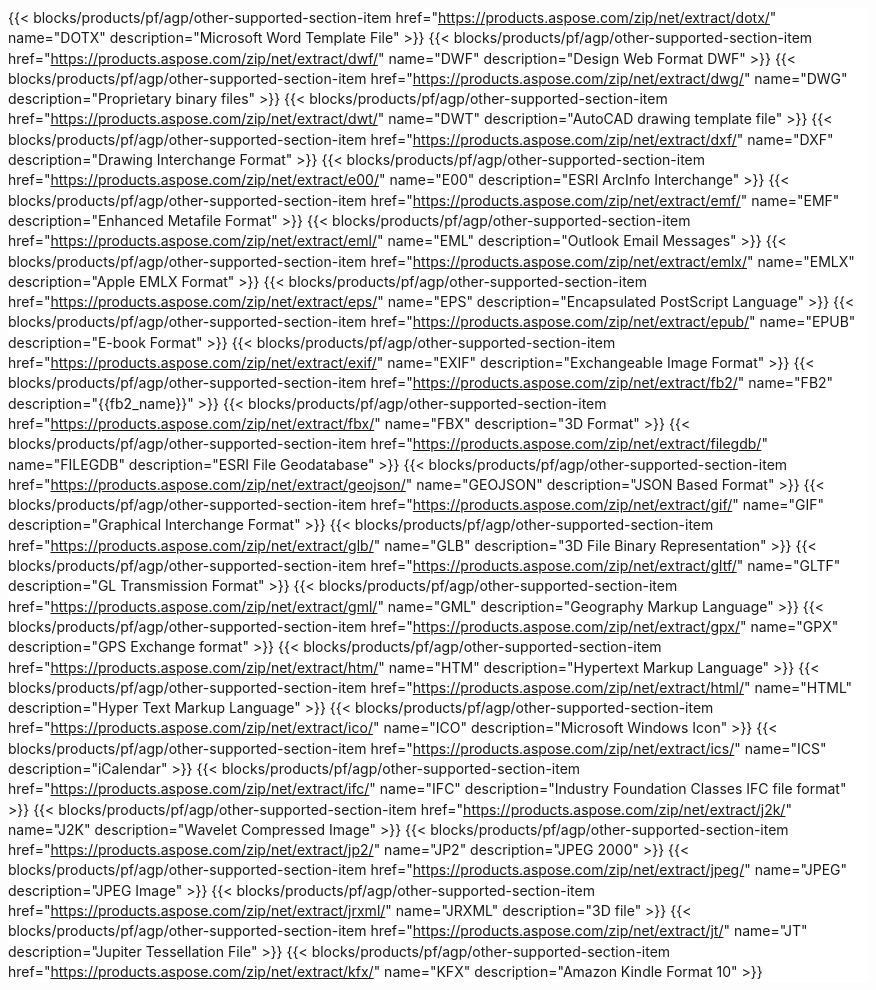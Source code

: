 {{< blocks/products/pf/agp/other-supported-section-item href="https://products.aspose.com/zip/net/extract/dotx/" name="DOTX" description="Microsoft Word Template File" >}}
{{< blocks/products/pf/agp/other-supported-section-item href="https://products.aspose.com/zip/net/extract/dwf/" name="DWF" description="Design Web Format DWF" >}}
{{< blocks/products/pf/agp/other-supported-section-item href="https://products.aspose.com/zip/net/extract/dwg/" name="DWG" description="Proprietary binary files" >}}
{{< blocks/products/pf/agp/other-supported-section-item href="https://products.aspose.com/zip/net/extract/dwt/" name="DWT" description="AutoCAD drawing template file" >}}
{{< blocks/products/pf/agp/other-supported-section-item href="https://products.aspose.com/zip/net/extract/dxf/" name="DXF" description="Drawing Interchange Format" >}}
{{< blocks/products/pf/agp/other-supported-section-item href="https://products.aspose.com/zip/net/extract/e00/" name="E00" description="ESRI ArcInfo Interchange" >}}
{{< blocks/products/pf/agp/other-supported-section-item href="https://products.aspose.com/zip/net/extract/emf/" name="EMF" description="Enhanced Metafile Format" >}}
{{< blocks/products/pf/agp/other-supported-section-item href="https://products.aspose.com/zip/net/extract/eml/" name="EML" description="Outlook Email Messages" >}}
{{< blocks/products/pf/agp/other-supported-section-item href="https://products.aspose.com/zip/net/extract/emlx/" name="EMLX" description="Apple EMLX Format" >}}
{{< blocks/products/pf/agp/other-supported-section-item href="https://products.aspose.com/zip/net/extract/eps/" name="EPS" description="Encapsulated PostScript Language" >}}
{{< blocks/products/pf/agp/other-supported-section-item href="https://products.aspose.com/zip/net/extract/epub/" name="EPUB" description="E-book Format" >}}
{{< blocks/products/pf/agp/other-supported-section-item href="https://products.aspose.com/zip/net/extract/exif/" name="EXIF" description="Exchangeable Image Format" >}}
{{< blocks/products/pf/agp/other-supported-section-item href="https://products.aspose.com/zip/net/extract/fb2/" name="FB2" description="{{fb2_name}}" >}}
{{< blocks/products/pf/agp/other-supported-section-item href="https://products.aspose.com/zip/net/extract/fbx/" name="FBX" description="3D Format" >}}
{{< blocks/products/pf/agp/other-supported-section-item href="https://products.aspose.com/zip/net/extract/filegdb/" name="FILEGDB" description="ESRI File Geodatabase" >}}
{{< blocks/products/pf/agp/other-supported-section-item href="https://products.aspose.com/zip/net/extract/geojson/" name="GEOJSON" description="JSON Based Format" >}}
{{< blocks/products/pf/agp/other-supported-section-item href="https://products.aspose.com/zip/net/extract/gif/" name="GIF" description="Graphical Interchange Format" >}}
{{< blocks/products/pf/agp/other-supported-section-item href="https://products.aspose.com/zip/net/extract/glb/" name="GLB" description="3D File Binary Representation" >}}
{{< blocks/products/pf/agp/other-supported-section-item href="https://products.aspose.com/zip/net/extract/gltf/" name="GLTF" description="GL Transmission Format" >}}
{{< blocks/products/pf/agp/other-supported-section-item href="https://products.aspose.com/zip/net/extract/gml/" name="GML" description="Geography Markup Language" >}}
{{< blocks/products/pf/agp/other-supported-section-item href="https://products.aspose.com/zip/net/extract/gpx/" name="GPX" description="GPS Exchange format" >}}
{{< blocks/products/pf/agp/other-supported-section-item href="https://products.aspose.com/zip/net/extract/htm/" name="HTM" description="Hypertext Markup Language" >}}
{{< blocks/products/pf/agp/other-supported-section-item href="https://products.aspose.com/zip/net/extract/html/" name="HTML" description="Hyper Text Markup Language" >}}
{{< blocks/products/pf/agp/other-supported-section-item href="https://products.aspose.com/zip/net/extract/ico/" name="ICO" description="Microsoft Windows Icon" >}}
{{< blocks/products/pf/agp/other-supported-section-item href="https://products.aspose.com/zip/net/extract/ics/" name="ICS" description="iCalendar" >}}
{{< blocks/products/pf/agp/other-supported-section-item href="https://products.aspose.com/zip/net/extract/ifc/" name="IFC" description="Industry Foundation Classes IFC file format" >}}
{{< blocks/products/pf/agp/other-supported-section-item href="https://products.aspose.com/zip/net/extract/j2k/" name="J2K" description="Wavelet Compressed Image" >}}
{{< blocks/products/pf/agp/other-supported-section-item href="https://products.aspose.com/zip/net/extract/jp2/" name="JP2" description="JPEG 2000" >}}
{{< blocks/products/pf/agp/other-supported-section-item href="https://products.aspose.com/zip/net/extract/jpeg/" name="JPEG" description="JPEG Image" >}}
{{< blocks/products/pf/agp/other-supported-section-item href="https://products.aspose.com/zip/net/extract/jrxml/" name="JRXML" description="3D file" >}}
{{< blocks/products/pf/agp/other-supported-section-item href="https://products.aspose.com/zip/net/extract/jt/" name="JT" description="Jupiter Tessellation File" >}}
{{< blocks/products/pf/agp/other-supported-section-item href="https://products.aspose.com/zip/net/extract/kfx/" name="KFX" description="Amazon Kindle Format 10" >}}